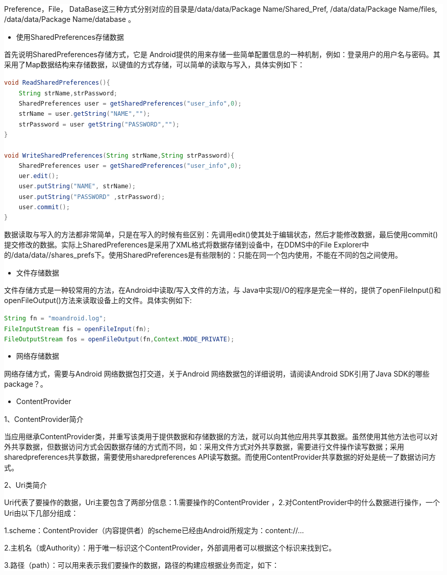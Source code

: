 Preference，File， DataBase这三种方式分别对应的目录是/data/data/Package Name/Shared_Pref, /data/data/Package Name/files, /data/data/Package Name/database 。

* 使用SharedPreferences存储数据

首先说明SharedPreferences存储方式，它是 Android提供的用来存储一些简单配置信息的一种机制，例如：登录用户的用户名与密码。其采用了Map数据结构来存储数据，以键值的方式存储，可以简单的读取与写入，具体实例如下：
```java
void ReadSharedPreferences(){
	String strName,strPassword;
	SharedPreferences user = getSharedPreferences("user_info",0);
	strName = user.getString("NAME","");
	strPassword = user getString("PASSWORD","");
}

void WriteSharedPreferences(String strName,String strPassword){
	SharedPreferences user = getSharedPreferences("user_info",0);
	uer.edit();
	user.putString("NAME", strName);
	user.putString("PASSWORD" ,strPassword);
	user.commit();
}
```
数据读取与写入的方法都非常简单，只是在写入的时候有些区别：先调用edit()使其处于编辑状态，然后才能修改数据，最后使用commit()提交修改的数据。实际上SharedPreferences是采用了XML格式将数据存储到设备中，在DDMS中的File Explorer中的/data/data/<package name>/shares_prefs下。使用SharedPreferences是有些限制的：只能在同一个包内使用，不能在不同的包之间使用。

* 文件存储数据

文件存储方式是一种较常用的方法，在Android中读取/写入文件的方法，与 Java中实现I/O的程序是完全一样的，提供了openFileInput()和openFileOutput()方法来读取设备上的文件。具体实例如下:
```java
String fn = "moandroid.log";
FileInputStream fis = openFileInput(fn);
FileOutputStream fos = openFileOutput(fn,Context.MODE_PRIVATE);
```
* 网络存储数据

网络存储方式，需要与Android 网络数据包打交道，关于Android 网络数据包的详细说明，请阅读Android SDK引用了Java SDK的哪些package？。

* ContentProvider

1、ContentProvider简介

当应用继承ContentProvider类，并重写该类用于提供数据和存储数据的方法，就可以向其他应用共享其数据。虽然使用其他方法也可以对外共享数据，但数据访问方式会因数据存储的方式而不同，如：采用文件方式对外共享数据，需要进行文件操作读写数据；采用sharedpreferences共享数据，需要使用sharedpreferences API读写数据。而使用ContentProvider共享数据的好处是统一了数据访问方式。

2、Uri类简介

Uri代表了要操作的数据，Uri主要包含了两部分信息：1.需要操作的ContentProvider ，2.对ContentProvider中的什么数据进行操作，一个Uri由以下几部分组成：

1.scheme：ContentProvider（内容提供者）的scheme已经由Android所规定为：content://…

2.主机名（或Authority）：用于唯一标识这个ContentProvider，外部调用者可以根据这个标识来找到它。

3.路径（path）：可以用来表示我们要操作的数据，路径的构建应根据业务而定，如下：
